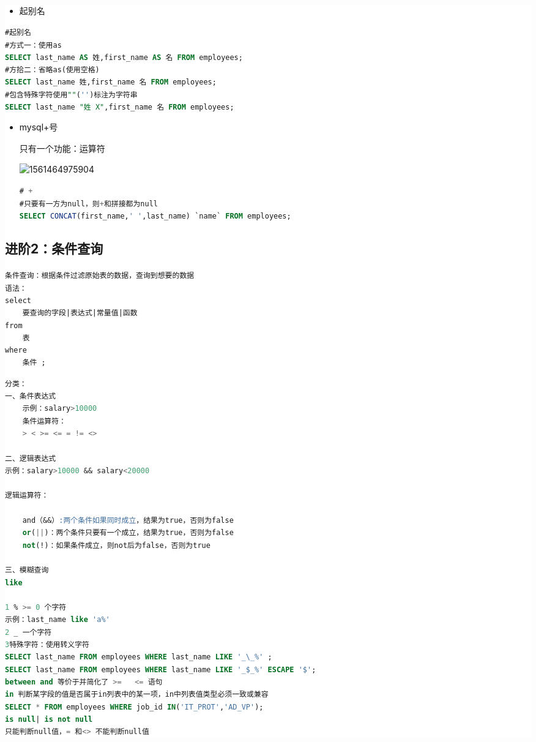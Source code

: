 - 起别名

```sql
#起别名
#方式一：使用as
SELECT last_name AS 姓,first_name AS 名 FROM employees;
#方拾二：省略as(使用空格)
SELECT last_name 姓,first_name 名 FROM employees;
#包含特殊字符使用""('')标注为字符串
SELECT last_name "姓 X",first_name 名 FROM employees;
```

- mysql+号

  只有一个功能：运算符

  ![1561464975904](E:\pictures\Language\mysql\mysql命令行\mylsql+号)

  ```sql
  # +
  #只要有一方为null，则+和拼接都为null
  SELECT CONCAT(first_name,' ',last_name) `name` FROM employees;
  ```

  

## 进阶2：条件查询

	条件查询：根据条件过滤原始表的数据，查询到想要的数据
	语法：
	select 
		要查询的字段|表达式|常量值|函数
	from 
		表
	where 
		条件 ;

```sql
分类：
一、条件表达式
	示例：salary>10000
	条件运算符：
	> < >= <= = != <>

二、逻辑表达式
示例：salary>10000 && salary<20000

逻辑运算符：

	and（&&）:两个条件如果同时成立，结果为true，否则为false
	or(||)：两个条件只要有一个成立，结果为true，否则为false
	not(!)：如果条件成立，则not后为false，否则为true

三、模糊查询
like

1 % >= 0 个字符
示例：last_name like 'a%'
2 _ 一个字符
3特殊字符：使用转义字符
SELECT last_name FROM employees WHERE last_name LIKE '_\_%' ;
SELECT last_name FROM employees WHERE last_name LIKE '_$_%' ESCAPE '$';
between and 等价于并简化了 >=   <= 语句
in 判断某字段的值是否属于in列表中的某一项，in中列表值类型必须一致或兼容
SELECT * FROM employees WHERE job_id IN('IT_PROT','AD_VP');
is null| is not null
只能判断null值，= 和<> 不能判断null值
```